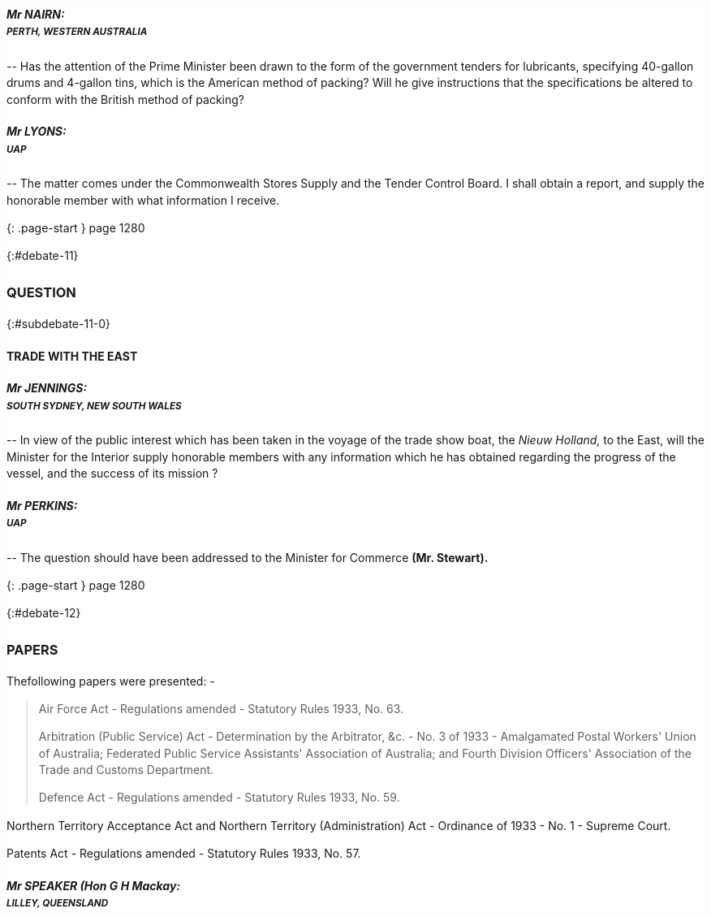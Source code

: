 ##### Mr NAIRN:<br><small class="text-muted">PERTH, WESTERN AUSTRALIA</small>

-- Has the attention of the Prime Minister been drawn to the form of the government tenders for lubricants, specifying 40-gallon drums and 4-gallon tins, which is the American method of packing? Will he give instructions that the specifications be altered to conform with the British method of packing? 

##### Mr LYONS:<br><small class="text-muted">UAP</small>

-- The matter comes under the Commonwealth Stores Supply and the Tender Control Board. I shall obtain a report, and supply the honorable member with what information I receive. 

{: .page-start }
page 1280

{:#debate-11}
### QUESTION

{:#subdebate-11-0}
#### TRADE WITH THE EAST

##### Mr JENNINGS:<br><small class="text-muted">SOUTH SYDNEY, NEW SOUTH WALES</small>

-- In view of the public interest which has been taken in the voyage of the trade show boat, the  *Nieuw Holland,*  to the East, will the Minister for the Interior supply honorable members with any information which he has obtained regarding the progress of the vessel, and the success of its mission ? 

##### Mr PERKINS:<br><small class="text-muted">UAP</small>

-- The question should have been addressed to the Minister for Commerce  **(Mr. Stewart).** 

{: .page-start }
page 1280

{:#debate-12}
### PAPERS

Thefollowing papers were presented: - 

  >Air Force Act - Regulations amended - Statutory Rules 1933, No. 63. 
  >
  >Arbitration (Public Service) Act - Determination by the Arbitrator, &amp;c. - No. 3 of 1933 - Amalgamated Postal Workers' Union of Australia; Federated Public Service Assistants' Association of Australia; and Fourth Division Officers' Association of the Trade and Customs Department. 
  >
  >Defence Act - Regulations amended - Statutory Rules 1933, No. 59. 

Northern Territory Acceptance Act and Northern Territory (Administration) Act - Ordinance of 1933 - No. 1 - Supreme Court. 

Patents Act - Regulations amended - Statutory Rules 1933, No. 57. 

##### Mr SPEAKER (Hon G H Mackay:<br><small class="text-muted">LILLEY, QUEENSLAND</small>
